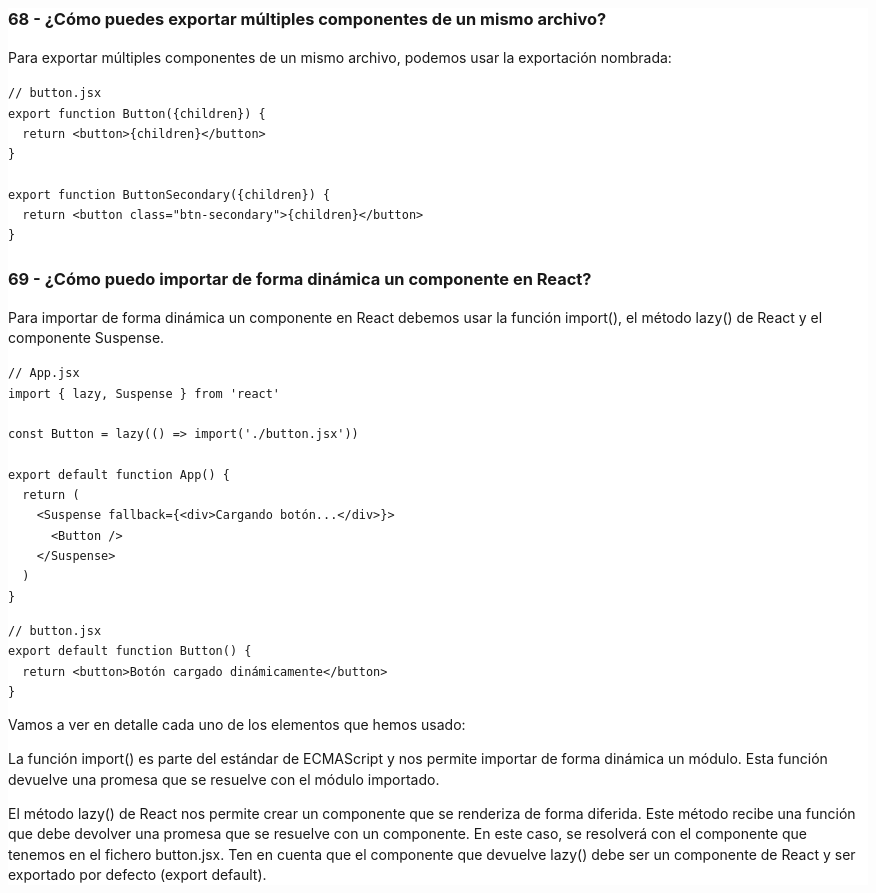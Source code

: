 
### 68 - ¿Cómo puedes exportar múltiples componentes de un mismo archivo?

Para exportar múltiples componentes de un mismo archivo, podemos usar la exportación nombrada:

```JSX
// button.jsx
export function Button({children}) {
  return <button>{children}</button>
}

export function ButtonSecondary({children}) {
  return <button class="btn-secondary">{children}</button>
}
```


### 69  - ¿Cómo puedo importar de forma dinámica un componente en React?

Para importar de forma dinámica un componente en React debemos usar la función import(), el método lazy() de React y el componente Suspense.

```JSX
// App.jsx
import { lazy, Suspense } from 'react'

const Button = lazy(() => import('./button.jsx'))

export default function App() {
  return (
    <Suspense fallback={<div>Cargando botón...</div>}>
      <Button />
    </Suspense>
  )
}
```

```JSX
// button.jsx
export default function Button() {
  return <button>Botón cargado dinámicamente</button>
}
```

Vamos a ver en detalle cada uno de los elementos que hemos usado:

La función import() es parte del estándar de ECMAScript y nos permite importar de forma dinámica un módulo. Esta función devuelve una promesa que se resuelve con el módulo importado.

El método lazy() de React nos permite crear un componente que se renderiza de forma diferida. Este método recibe una función que debe devolver una promesa que se resuelve con un componente. En este caso, se resolverá con el componente que tenemos en el fichero button.jsx. Ten en cuenta que el componente que devuelve lazy() debe ser un componente de React y ser exportado por defecto (export default).
